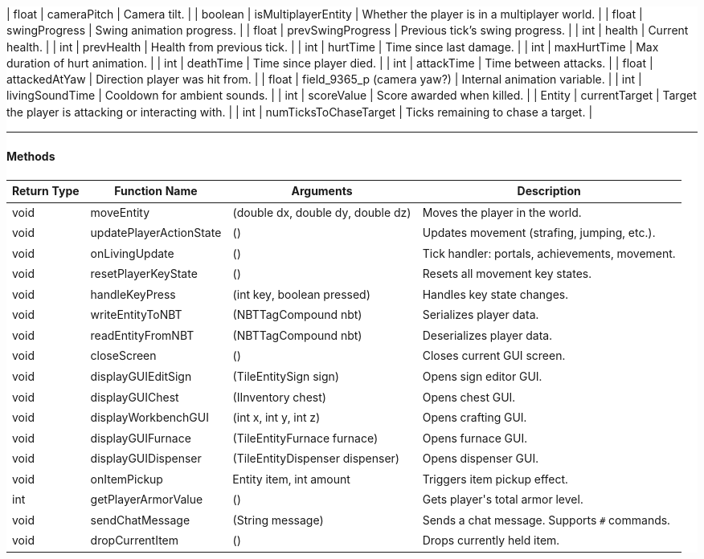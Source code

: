 | float               | cameraPitch                         | Camera tilt.                                            |
| boolean             | isMultiplayerEntity                 | Whether the player is in a multiplayer world.           |
| float               | swingProgress                       | Swing animation progress.                               |
| float               | prevSwingProgress                   | Previous tick’s swing progress.                         |
| int                 | health                              | Current health.                                         |
| int                 | prevHealth                          | Health from previous tick.                              |
| int                 | hurtTime                            | Time since last damage.                                 |
| int                 | maxHurtTime                         | Max duration of hurt animation.                         |
| int                 | deathTime                           | Time since player died.                                 |
| int                 | attackTime                          | Time between attacks.                                   |
| float               | attackedAtYaw                       | Direction player was hit from.                          |
| float               | field_9365_p (camera yaw?)          | Internal animation variable.                            |
| int                 | livingSoundTime                     | Cooldown for ambient sounds.                            |
| int                 | scoreValue                          | Score awarded when killed.                              |
| Entity              | currentTarget                       | Target the player is attacking or interacting with.     |
| int                 | numTicksToChaseTarget               | Ticks remaining to chase a target.                      |


---

#### Methods

| Return Type         | Function Name                        | Arguments                                         | Description                                             |
|---------------------|--------------------------------------|--------------------------------------------------|---------------------------------------------------------|
| void                | moveEntity                           | (double dx, double dy, double dz)                | Moves the player in the world.                          |
| void                | updatePlayerActionState              | ()                                               | Updates movement (strafing, jumping, etc.).            |
| void                | onLivingUpdate                       | ()                                               | Tick handler: portals, achievements, movement.         |
| void                | resetPlayerKeyState                  | ()                                               | Resets all movement key states.                        |
| void                | handleKeyPress                       | (int key, boolean pressed)                       | Handles key state changes.                             |
| void                | writeEntityToNBT                     | (NBTTagCompound nbt)                             | Serializes player data.                                |
| void                | readEntityFromNBT                    | (NBTTagCompound nbt)                             | Deserializes player data.                              |
| void                | closeScreen                          | ()                                               | Closes current GUI screen.                             |
| void                | displayGUIEditSign                   | (TileEntitySign sign)                              | Opens sign editor GUI.                                 |
| void                | displayGUIChest                      | (IInventory chest)                                 | Opens chest GUI.                                       |
| void                | displayWorkbenchGUI                  | (int x, int y, int z)                              | Opens crafting GUI.                                    |
| void                | displayGUIFurnace                    | (TileEntityFurnace furnace)                        | Opens furnace GUI.                                     |
| void                | displayGUIDispenser                  | (TileEntityDispenser dispenser)                  | Opens dispenser GUI.                                   |
| void                | onItemPickup                         | Entity item, int amount                          | Triggers item pickup effect.                           |
| int                 | getPlayerArmorValue                  | ()                                               | Gets player's total armor level.                       |
| void                | sendChatMessage                      | (String message)                                   | Sends a chat message. Supports `#` commands.           |
| void                | dropCurrentItem                      | ()                                               | Drops currently held item.                             |